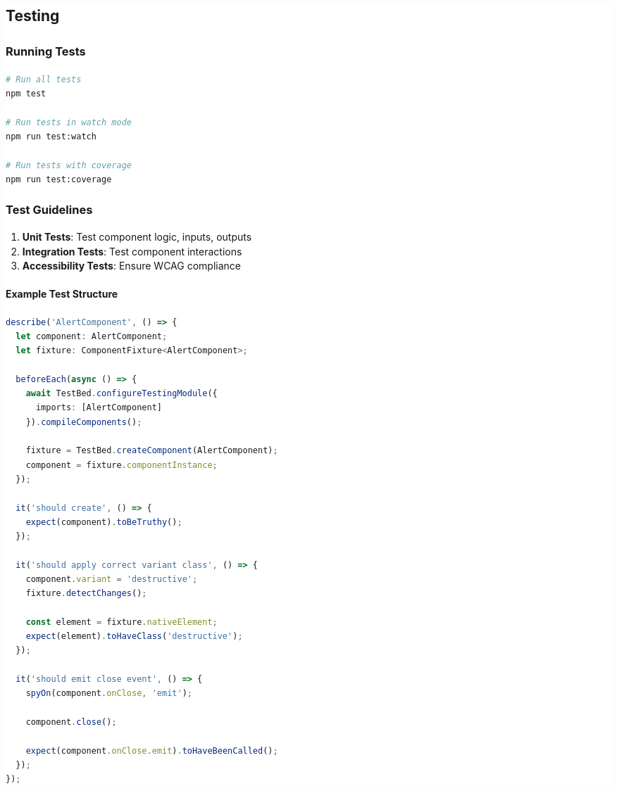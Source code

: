 ## Testing

### Running Tests

```bash
# Run all tests
npm test

# Run tests in watch mode
npm run test:watch

# Run tests with coverage
npm run test:coverage
```

### Test Guidelines

1. **Unit Tests**: Test component logic, inputs, outputs
2. **Integration Tests**: Test component interactions
3. **Accessibility Tests**: Ensure WCAG compliance

#### Example Test Structure

```typescript
describe('AlertComponent', () => {
  let component: AlertComponent;
  let fixture: ComponentFixture<AlertComponent>;

  beforeEach(async () => {
    await TestBed.configureTestingModule({
      imports: [AlertComponent]
    }).compileComponents();

    fixture = TestBed.createComponent(AlertComponent);
    component = fixture.componentInstance;
  });

  it('should create', () => {
    expect(component).toBeTruthy();
  });

  it('should apply correct variant class', () => {
    component.variant = 'destructive';
    fixture.detectChanges();
    
    const element = fixture.nativeElement;
    expect(element).toHaveClass('destructive');
  });

  it('should emit close event', () => {
    spyOn(component.onClose, 'emit');
    
    component.close();
    
    expect(component.onClose.emit).toHaveBeenCalled();
  });
});
```
